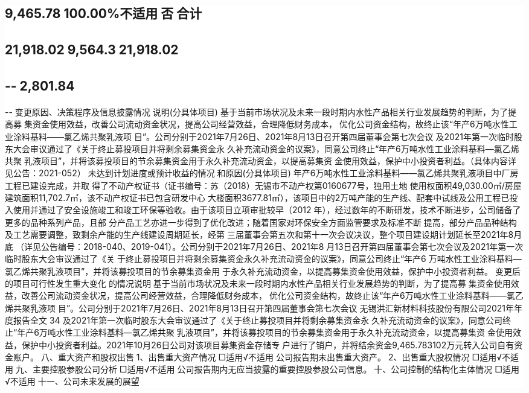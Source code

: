 9,465.78
100.00%不适用
否
合计
--
21,918.02
9,564.3
21,918.02
--
--
2,801.84
--
--
变更原因、决策程序及信息披露情况
说明(分具体项目)
基于当前市场状况及未来一段时期内水性产品相关行业发展趋势的判断，为了提高募
集资金使用效益，改善公司流动资金状况，提高公司经营效益，合理降低财务成本，
优化公司资金结构，故终止该“年产6万吨水性工业涂料基料——氯乙烯共聚乳液项
目”。公司分别于2021年7月26日、2021年8月13日召开第四届董事会第七次会议
及2021年第一次临时股东大会审议通过了《关于终止募投项目并将剩余募集资金永
久补充流动资金的议案》，同意公司终止“年产6万吨水性工业涂料基料—氯乙烯共聚
乳液项目”，并将该募投项目的节余募集资金用于永久补充流动资金，以提高募集资
金使用效益，保护中小投资者利益。（具体内容详见公告：2021-052）
未达到计划进度或预计收益的情况
和原因(分具体项目)
年产6万吨水性工业涂料基料——氯乙烯共聚乳液项目中厂房工程已建设完成，并取
得了不动产权证书（证书编号：苏（2018）无锡市不动产权第0160677号，独用土地
使用权面积49,030.00㎡/房屋建筑面积11,702.7㎡，该不动产权证书已包含研发中心
大楼面积3677.81㎡），该项目中的2万吨产能的生产线、配套中试线及公用工程已投
入使用并通过了安全设施竣工和竣工环保等验收。由于该项目立项审批较早（2012
年），经过数年的不断研发，技术不断进步，公司储备了更多的品种系列产品，且部
分产品工艺亦进一步得到了优化改进；随着国家对环保安全方面监管要求及标准不断
提高，部分产品品种结构及工艺需要调整，致剩余产能的生产线建设周期延长，经第
三届董事会第五次和第十一次会议决议，整个项目建设期计划延长至2021年8月底
（详见公告编号：2018-040、2019-041）。公司分别于2021年7月26日、2021年8
月13日召开第四届董事会第七次会议及2021年第一次临时股东大会审议通过了《关
于终止募投项目并将剩余募集资金永久补充流动资金的议案》，同意公司终止“年产6
万吨水性工业涂料基料—氯乙烯共聚乳液项目”，并将该募投项目的节余募集资金用
于永久补充流动资金，以提高募集资金使用效益，保护中小投资者利益。
变更后的项目可行性发生重大变化
的情况说明
基于当前市场状况及未来一段时期内水性产品相关行业发展趋势的判断，为了提高募
集资金使用效益，改善公司流动资金状况，提高公司经营效益，合理降低财务成本，
优化公司资金结构，故终止该“年产6万吨水性工业涂料基料——氯乙烯共聚乳液项
目”。公司分别于2021年7月26日、2021年8月13日召开第四届董事会第七次会议
无锡洪汇新材料科技股份有限公司2021年年度报告全文
34
及2021年第一次临时股东大会审议通过了《关于终止募投项目并将剩余募集资金永
久补充流动资金的议案》，同意公司终止“年产6万吨水性工业涂料基料—氯乙烯共聚
乳液项目”，并将该募投项目的节余募集资金用于永久补充流动资金，以提高募集资
金使用效益，保护中小投资者利益。2021年10月26日公司对该项目募集资金存储专
户进行了销户，并将结余资金9,465.783102万元转入公司自有资金账户。
八、重大资产和股权出售
1、出售重大资产情况
□适用√不适用
公司报告期未出售重大资产。
2、出售重大股权情况
□适用√不适用
九、主要控股参股公司分析
□适用√不适用
公司报告期内无应当披露的重要控股参股公司信息。
十、公司控制的结构化主体情况
□适用√不适用
十一、公司未来发展的展望